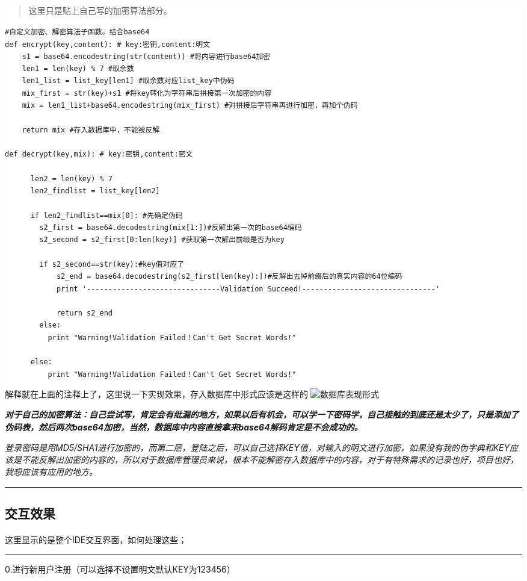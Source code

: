 >  这里只是贴上自己写的加密算法部分。

```
#自定义加密、解密算法子函数。结合base64
def encrypt(key,content): # key:密钥,content:明文
    s1 = base64.encodestring(str(content)) #将内容进行base64加密
    len1 = len(key) % 7 #取余数
    len1_list = list_key[len1] #取余数对应list_key中伪码
    mix_first = str(key)+s1 #将key转化为字符串后拼接第一次加密的内容
    mix = len1_list+base64.encodestring(mix_first) #对拼接后字符串再进行加密，再加个伪码

    return mix #存入数据库中，不能被反解

def decrypt(key,mix): # key:密钥,content:密文

      len2 = len(key) % 7
      len2_findlist = list_key[len2]

      if len2_findlist==mix[0]: #先确定伪码
        s2_first = base64.decodestring(mix[1:])#反解出第一次的base64编码
        s2_second = s2_first[0:len(key)] #获取第一次解出前缀是否为key

        if s2_second==str(key):#key值对应了
            s2_end = base64.decodestring(s2_first[len(key):])#反解出去掉前缀后的真实内容的64位编码
            print '-------------------------------Validation Succeed!-------------------------------'

            return s2_end
        else:
          print "Warning!Validation Failed！Can't Get Secret Words!"

      else:
          print "Warning!Validation Failed！Can't Get Secret Words!"

```
解释就在上面的注释上了，这里说一下实现效果，存入数据库中形式应该是这样的
![数据库表现形式](http://upload-images.jianshu.io/upload_images/2671133-b6da39552e213ecf?imageMogr2/auto-orient/strip%7CimageView2/2/w/1240)

***对于自己的加密算法：自己尝试写，肯定会有纰漏的地方，如果以后有机会，可以学一下密码学，自己接触的到底还是太少了，只是添加了伪码表，然后两次base64加密，当然，数据库中内容直接拿来base64解码肯定是不会成功的。***

*登录密码是用MD5/SHA1进行加密的，而第二层，登陆之后，可以自己选择KEY值，对输入的明文进行加密，如果没有我的伪字典和KEY应该是不能反解出加密的内容的，所以对于数据库管理员来说，根本不能解密存入数据库中的内容，对于有特殊需求的记录也好，项目也好，我想应该有应用的地方。*

----------

交互效果
----
这里显示的是整个IDE交互界面，如何处理这些；

----------


0.进行新用户注册（可以选择不设置明文默认KEY为123456）

